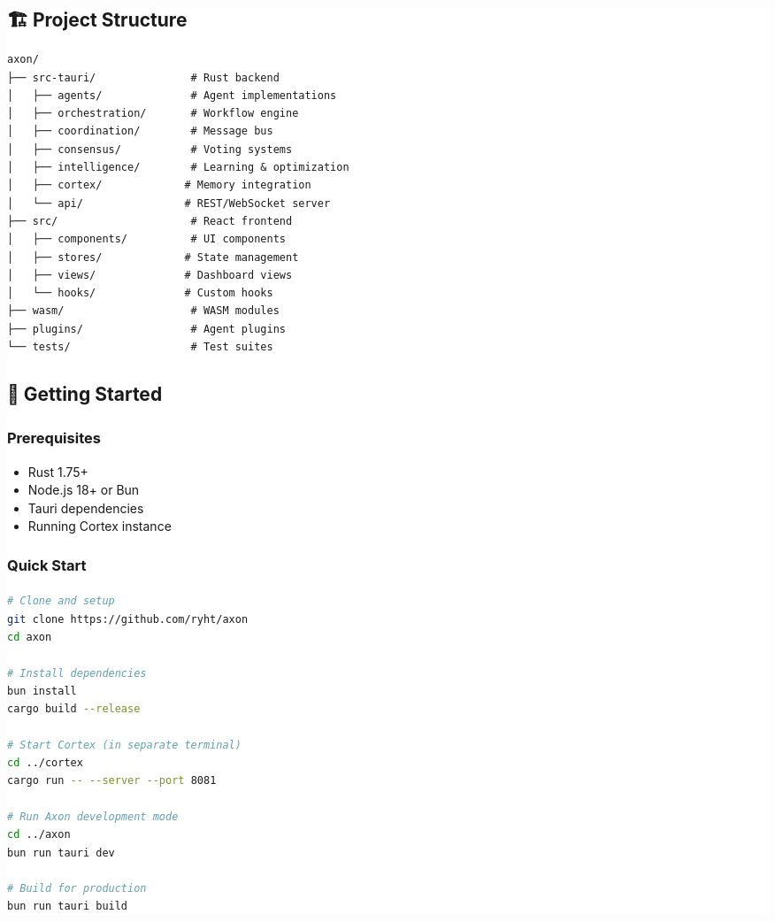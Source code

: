 ## 🏗 Project Structure

```
axon/
├── src-tauri/               # Rust backend
│   ├── agents/              # Agent implementations
│   ├── orchestration/       # Workflow engine
│   ├── coordination/        # Message bus
│   ├── consensus/           # Voting systems
│   ├── intelligence/        # Learning & optimization
│   ├── cortex/             # Memory integration
│   └── api/                # REST/WebSocket server
├── src/                     # React frontend
│   ├── components/          # UI components
│   ├── stores/             # State management
│   ├── views/              # Dashboard views
│   └── hooks/              # Custom hooks
├── wasm/                    # WASM modules
├── plugins/                 # Agent plugins
└── tests/                   # Test suites
```

## 🚀 Getting Started

### Prerequisites
- Rust 1.75+
- Node.js 18+ or Bun
- Tauri dependencies
- Running Cortex instance

### Quick Start
```bash
# Clone and setup
git clone https://github.com/ryht/axon
cd axon

# Install dependencies
bun install
cargo build --release

# Start Cortex (in separate terminal)
cd ../cortex
cargo run -- --server --port 8081

# Run Axon development mode
cd ../axon
bun run tauri dev

# Build for production
bun run tauri build
```
